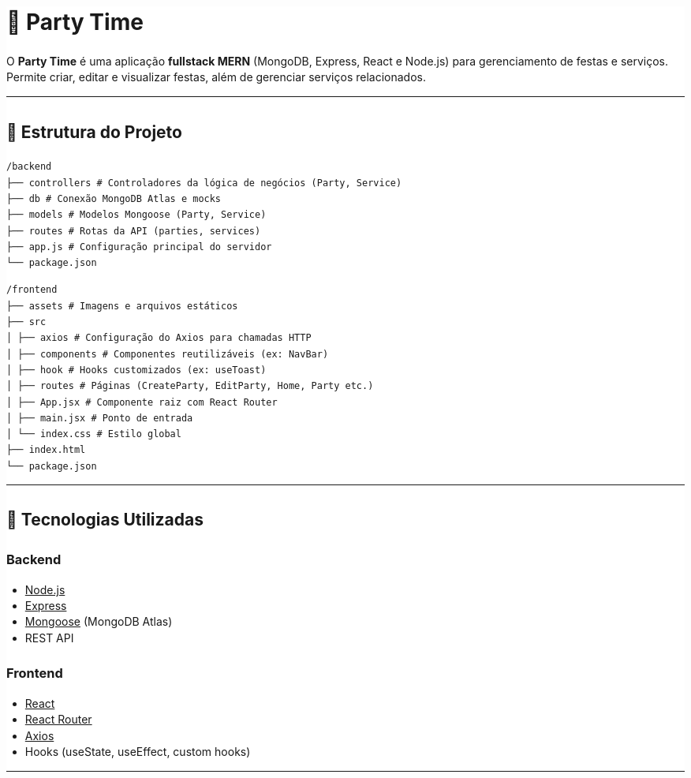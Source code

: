 # 🎉 Party Time

O **Party Time** é uma aplicação **fullstack MERN** (MongoDB, Express, React e Node.js) para gerenciamento de festas e serviços.  
Permite criar, editar e visualizar festas, além de gerenciar serviços relacionados.

---

## 📂 Estrutura do Projeto
```
/backend
├── controllers # Controladores da lógica de negócios (Party, Service)
├── db # Conexão MongoDB Atlas e mocks
├── models # Modelos Mongoose (Party, Service)
├── routes # Rotas da API (parties, services)
├── app.js # Configuração principal do servidor
└── package.json
```
```
/frontend
├── assets # Imagens e arquivos estáticos
├── src
│ ├── axios # Configuração do Axios para chamadas HTTP
│ ├── components # Componentes reutilizáveis (ex: NavBar)
│ ├── hook # Hooks customizados (ex: useToast)
│ ├── routes # Páginas (CreateParty, EditParty, Home, Party etc.)
│ ├── App.jsx # Componente raiz com React Router
│ ├── main.jsx # Ponto de entrada
│ └── index.css # Estilo global
├── index.html
└── package.json
```
---

## 🚀 Tecnologias Utilizadas

### Backend
- [Node.js](https://nodejs.org/)
- [Express](https://expressjs.com/)
- [Mongoose](https://mongoosejs.com/) (MongoDB Atlas)
- REST API

### Frontend
- [React](https://reactjs.org/)
- [React Router](https://reactrouter.com/)
- [Axios](https://axios-http.com/)
- Hooks (useState, useEffect, custom hooks)

---
